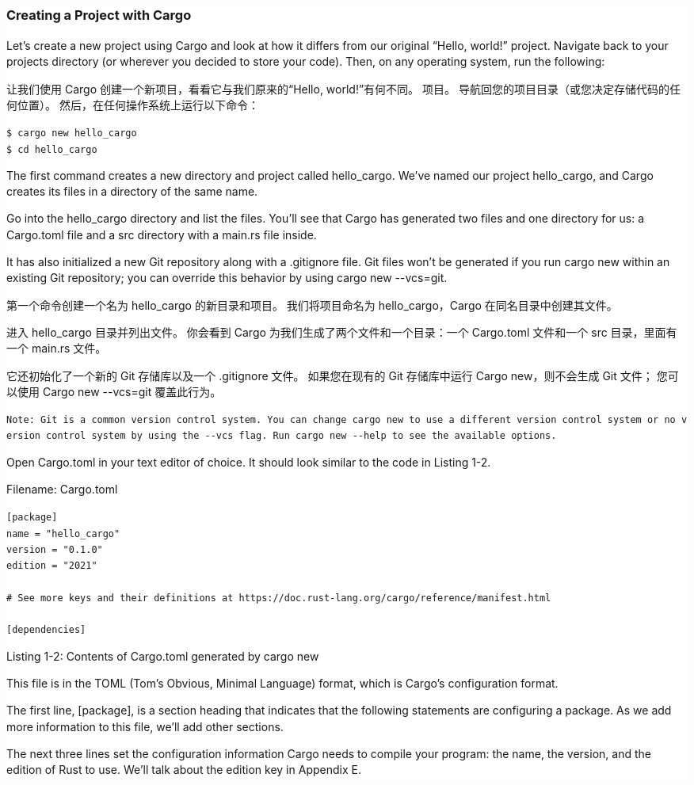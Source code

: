 ### Creating a Project with Cargo
Let’s create a new project using Cargo and look at how it differs from our original “Hello, world!” project. Navigate back to your projects directory (or wherever you decided to store your code). Then, on any operating system, run the following:

让我们使用 Cargo 创建一个新项目，看看它与我们原来的“Hello, world!”有何不同。 项目。 导航回您的项目目录（或您决定存储代码的任何位置）。 然后，在任何操作系统上运行以下命令：

``````
$ cargo new hello_cargo
$ cd hello_cargo
``````
The first command creates a new directory and project called hello_cargo. We’ve named our project hello_cargo, and Cargo creates its files in a directory of the same name.

Go into the hello_cargo directory and list the files. You’ll see that Cargo has generated two files and one directory for us: a Cargo.toml file and a src directory with a main.rs file inside.

It has also initialized a new Git repository along with a .gitignore file. Git files won’t be generated if you run cargo new within an existing Git repository; you can override this behavior by using cargo new --vcs=git.

第一个命令创建一个名为 hello_cargo 的新目录和项目。 我们将项目命名为 hello_cargo，Cargo 在同名目录中创建其文件。

进入 hello_cargo 目录并列出文件。 你会看到 Cargo 为我们生成了两个文件和一个目录：一个 Cargo.toml 文件和一个 src 目录，里面有一个 main.rs 文件。

它还初始化了一个新的 Git 存储库以及一个 .gitignore 文件。 如果您在现有的 Git 存储库中运行 Cargo new，则不会生成 Git 文件； 您可以使用 Cargo new --vcs=git 覆盖此行为。

``````
Note: Git is a common version control system. You can change cargo new to use a different version control system or no version control system by using the --vcs flag. Run cargo new --help to see the available options.
``````

Open Cargo.toml in your text editor of choice. It should look similar to the code in Listing 1-2.

Filename: Cargo.toml
``````
[package]
name = "hello_cargo"
version = "0.1.0"
edition = "2021"

# See more keys and their definitions at https://doc.rust-lang.org/cargo/reference/manifest.html

[dependencies]
``````
Listing 1-2: Contents of Cargo.toml generated by cargo new

This file is in the TOML (Tom’s Obvious, Minimal Language) format, which is Cargo’s configuration format.

The first line, [package], is a section heading that indicates that the following statements are configuring a package. As we add more information to this file, we’ll add other sections.

The next three lines set the configuration information Cargo needs to compile your program: the name, the version, and the edition of Rust to use. We’ll talk about the edition key in Appendix E.

